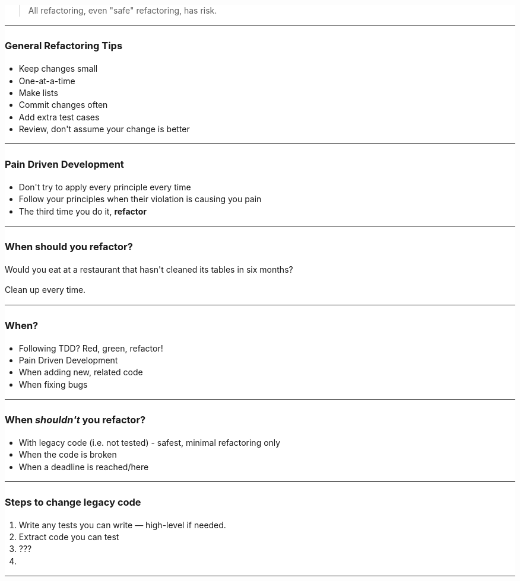 > All refactoring, even "safe" refactoring, has risk.

---

### General Refactoring Tips

* Keep changes small
* One-at-a-time
* Make lists
* Commit changes often
* Add extra test cases
* Review, don't assume your change is better

---

### Pain Driven Development

* Don't try to apply every principle every time
* Follow your principles when their violation is causing you pain
* The third time you do it, **refactor**

---

### When should you refactor?

Would you eat at a restaurant that hasn't cleaned its tables in six months?

Clean up every time.

---

### When?

* Following TDD? Red, green, refactor!
* Pain Driven Development
* When adding new, related code
* When fixing bugs

---

### When _shouldn't_ you refactor?

* With legacy code (i.e. not tested) - safest, minimal refactoring only
* When the code is broken
* When a deadline is reached/here

---

### Steps to change legacy code

1. Write any tests you can write — high-level if needed.
2. Extract code you can test
3. ???
4.

---